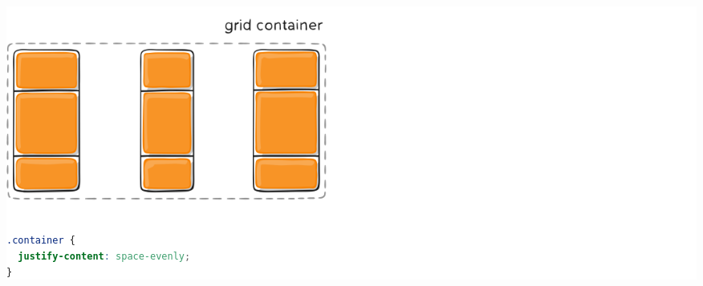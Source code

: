 <img src="./imgs/justify-content-space-between.svg" width="400"/>

```CSS
.container {
  justify-content: space-evenly;
}
```
